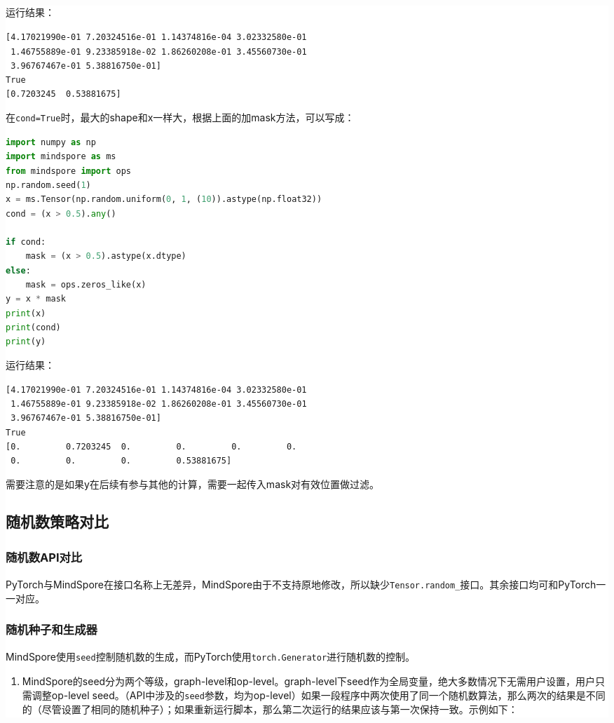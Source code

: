 运行结果：

```text
[4.17021990e-01 7.20324516e-01 1.14374816e-04 3.02332580e-01
 1.46755889e-01 9.23385918e-02 1.86260208e-01 3.45560730e-01
 3.96767467e-01 5.38816750e-01]
True
[0.7203245  0.53881675]
```

在`cond=True`时，最大的shape和x一样大，根据上面的加mask方法，可以写成：

```python
import numpy as np
import mindspore as ms
from mindspore import ops
np.random.seed(1)
x = ms.Tensor(np.random.uniform(0, 1, (10)).astype(np.float32))
cond = (x > 0.5).any()

if cond:
    mask = (x > 0.5).astype(x.dtype)
else:
    mask = ops.zeros_like(x)
y = x * mask
print(x)
print(cond)
print(y)
```

运行结果：

```text
[4.17021990e-01 7.20324516e-01 1.14374816e-04 3.02332580e-01
 1.46755889e-01 9.23385918e-02 1.86260208e-01 3.45560730e-01
 3.96767467e-01 5.38816750e-01]
True
[0.         0.7203245  0.         0.         0.         0.
 0.         0.         0.         0.53881675]
```

需要注意的是如果y在后续有参与其他的计算，需要一起传入mask对有效位置做过滤。

## 随机数策略对比

### 随机数API对比

PyTorch与MindSpore在接口名称上无差异，MindSpore由于不支持原地修改，所以缺少`Tensor.random_`接口。其余接口均可和PyTorch一一对应。

### 随机种子和生成器

MindSpore使用`seed`控制随机数的生成，而PyTorch使用`torch.Generator`进行随机数的控制。

1. MindSpore的seed分为两个等级，graph-level和op-level。graph-level下seed作为全局变量，绝大多数情况下无需用户设置，用户只需调整op-level seed。（API中涉及的`seed`参数，均为op-level）如果一段程序中两次使用了同一个随机数算法，那么两次的结果是不同的（尽管设置了相同的随机种子）；如果重新运行脚本，那么第二次运行的结果应该与第一次保持一致。示例如下：
